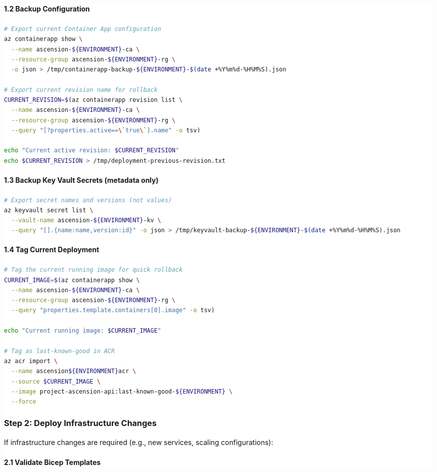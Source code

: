#### 1.2 Backup Configuration

```bash
# Export current Container App configuration
az containerapp show \
  --name ascension-${ENVIRONMENT}-ca \
  --resource-group ascension-${ENVIRONMENT}-rg \
  -o json > /tmp/containerapp-backup-${ENVIRONMENT}-$(date +%Y%m%d-%H%M%S).json

# Export current revision name for rollback
CURRENT_REVISION=$(az containerapp revision list \
  --name ascension-${ENVIRONMENT}-ca \
  --resource-group ascension-${ENVIRONMENT}-rg \
  --query "[?properties.active==\`true\`].name" -o tsv)

echo "Current active revision: $CURRENT_REVISION"
echo $CURRENT_REVISION > /tmp/deployment-previous-revision.txt
```

#### 1.3 Backup Key Vault Secrets (metadata only)

```bash
# Export secret names and versions (not values)
az keyvault secret list \
  --vault-name ascension-${ENVIRONMENT}-kv \
  --query "[].{name:name,version:id}" -o json > /tmp/keyvault-backup-${ENVIRONMENT}-$(date +%Y%m%d-%H%M%S).json
```

#### 1.4 Tag Current Deployment

```bash
# Tag the current running image for quick rollback
CURRENT_IMAGE=$(az containerapp show \
  --name ascension-${ENVIRONMENT}-ca \
  --resource-group ascension-${ENVIRONMENT}-rg \
  --query "properties.template.containers[0].image" -o tsv)

echo "Current running image: $CURRENT_IMAGE"

# Tag as last-known-good in ACR
az acr import \
  --name ascension${ENVIRONMENT}acr \
  --source $CURRENT_IMAGE \
  --image project-ascension-api:last-known-good-${ENVIRONMENT} \
  --force
```

### Step 2: Deploy Infrastructure Changes

If infrastructure changes are required (e.g., new services, scaling configurations):

#### 2.1 Validate Bicep Templates
